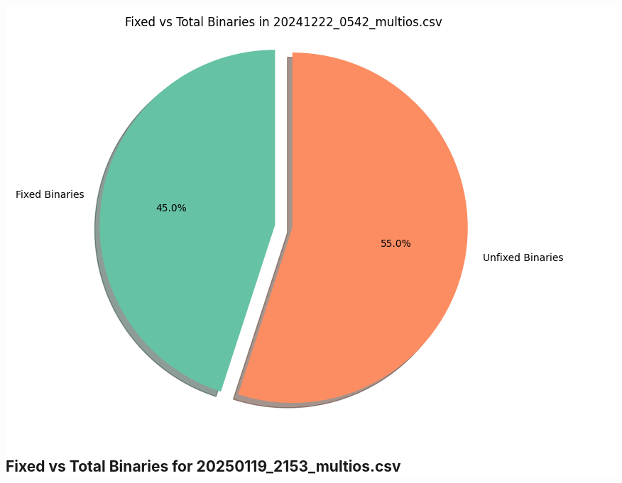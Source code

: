 ![Fixed vs Total Binaries](multios_pie_chart_20241222_0542_multios.png)


## Fixed vs Total Binaries for 20250119_2153_multios.csv
